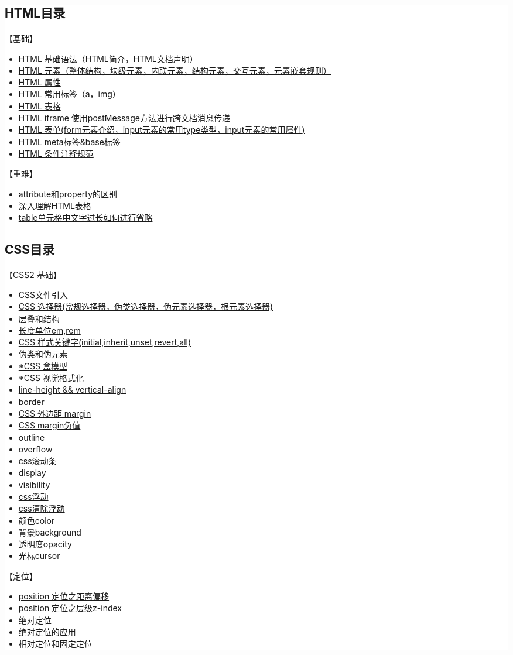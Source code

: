 
## HTML目录
【基础】
- [HTML 基础语法（HTML简介，HTML文档声明）](HTML基础语法（HTML简介，HTML文档声明）.md)
- [HTML 元素（整体结构，块级元素，内联元素，结构元素，交互元素，元素嵌套规则）](HTML元素（整体结构，块级元素，内联元素，结构元素，交互元素，元素嵌套规则）.md)
- [HTML 属性](HTML属性.md)
- [HTML 常用标签（a，img）](HTML常用标签（a，img）.md)
- [HTML 表格](HTML表格.md)
- [HTML iframe 使用postMessage方法进行跨文档消息传递](HTMLiframe使用postMessage方法进行跨文档消息传递.md)
- [HTML 表单(form元素介绍，input元素的常用type类型，input元素的常用属性)](HTML表单form元素介绍，input元素的常用type类型，input元素的常用属性.md)
- [HTML meta标签&base标签](HTMLmeta标签,base标签.md)
- [HTML 条件注释规范](HTML条件注释规范.md)

【重难】
- [attribute和property的区别](JavaScript中attribute和property的区别以及最佳实践.md)
- [深入理解HTML表格](【重难】深入理解HTML表格.md)
- [table单元格中文字过长如何进行省略](【重难】table单元格中文字过长如何进行省略table-layout.md)

## CSS目录
【CSS2 基础】
- [CSS文件引入](css文件引入的三种方式.md)
- [CSS 选择器(常规选择器，伪类选择器，伪元素选择器，根元素选择器)](css选择器常规选择器，伪类选择器，伪元素选择器，根元素选择器.md)
- [层叠和结构](css层叠规则,优先级算法.md)
- [长度单位em,rem](css长度单位学习em,rem,px,vw,vh.md)
- [CSS 样式关键字(initial,inherit,unset,revert,all)](css样式关键字initial,inherit,unset,revert,all.md)
- [伪类和伪元素](css伪类和伪元素.md)
- [*CSS 盒模型](CSS盒模型深入理解.md)
- [*CSS 视觉格式化](CSS视觉格式化（基本框、包含块、盒模型、水平格式化、垂直格式化、行布局、em框、内容区、行间.md)
- [line-height && vertical-align](line-heightvertical-align学习总结.md)
- border
- [CSS 外边距 margin](深入学习CSS外边距margin重叠效果，margin传递效果，marginauto实现块级元素.md)
- [CSS margin负值](CSSmargin负值学习及实际应用.md)
- outline
- overflow
- css滚动条
- display
- visibility
- [css浮动](css浮动float全方位案例解析.md)
- [css清除浮动](css清除浮动.md)
- 颜色color
- 背景background
- 透明度opacity
- 光标cursor

【定位】
- [position 定位之距离偏移](CSS定位深入理解定位position的偏移.md)
- position 定位之层级z-index
- 绝对定位
- 绝对定位的应用
- 相对定位和固定定位
